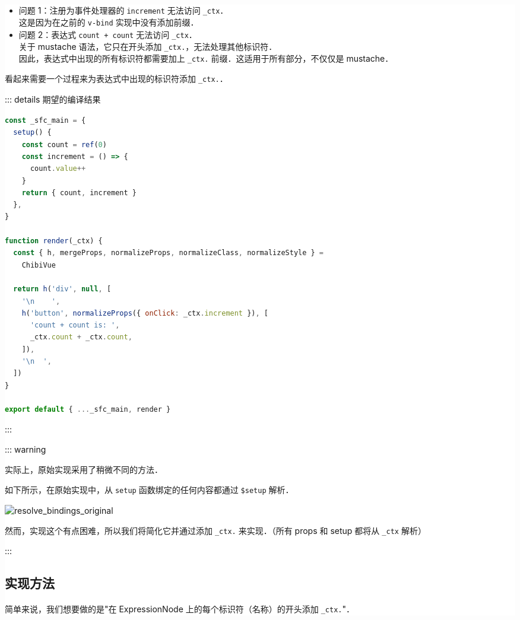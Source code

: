 - 问题 1：注册为事件处理器的 `increment` 无法访问 `_ctx`．  
  这是因为在之前的 `v-bind` 实现中没有添加前缀．
- 问题 2：表达式 `count + count` 无法访问 `_ctx`．  
  关于 mustache 语法，它只在开头添加 `_ctx.`，无法处理其他标识符．  
  因此，表达式中出现的所有标识符都需要加上 `_ctx.` 前缀．这适用于所有部分，不仅仅是 mustache．

看起来需要一个过程来为表达式中出现的标识符添加 `_ctx.`．

::: details 期望的编译结果

```js
const _sfc_main = {
  setup() {
    const count = ref(0)
    const increment = () => {
      count.value++
    }
    return { count, increment }
  },
}

function render(_ctx) {
  const { h, mergeProps, normalizeProps, normalizeClass, normalizeStyle } =
    ChibiVue

  return h('div', null, [
    '\n    ',
    h('button', normalizeProps({ onClick: _ctx.increment }), [
      'count + count is: ',
      _ctx.count + _ctx.count,
    ]),
    '\n  ',
  ])
}

export default { ..._sfc_main, render }
```

:::

::: warning

实际上，原始实现采用了稍微不同的方法．

如下所示，在原始实现中，从 `setup` 函数绑定的任何内容都通过 `$setup` 解析．

![resolve_bindings_original](https://raw.githubusercontent.com/chibivue-land/chibivue/main/book/images/resolve_bindings_original.png)

然而，实现这个有点困难，所以我们将简化它并通过添加 `_ctx.` 来实现．（所有 props 和 setup 都将从 `_ctx` 解析）

:::

## 实现方法

简单来说，我们想要做的是"在 ExpressionNode 上的每个标识符（名称）的开头添加 `_ctx.`"．
